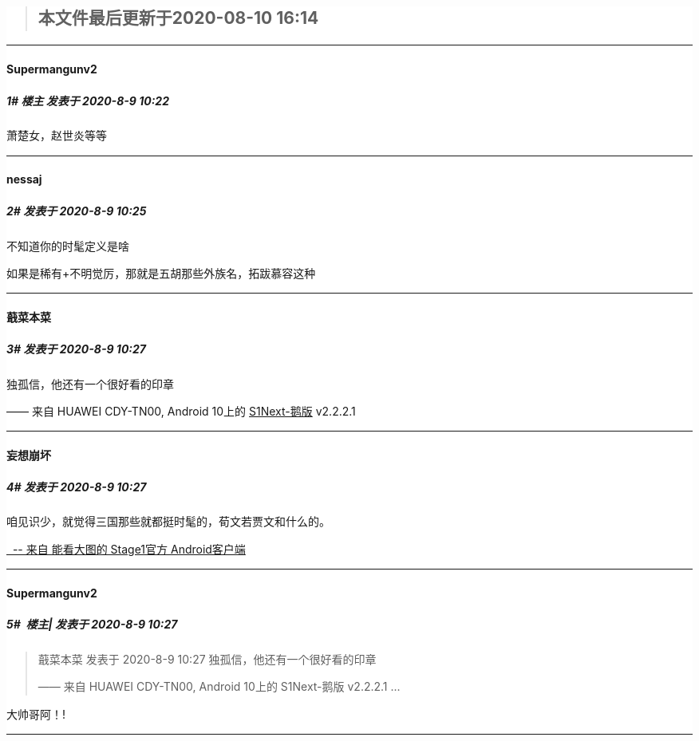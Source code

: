 > ## **本文件最后更新于2020-08-10 16:14** 


-----

####  Supermangunv2  
##### 1#       楼主       发表于 2020-8-9 10:22


萧楚女，赵世炎等等


-----

####  nessaj  
##### 2#       发表于 2020-8-9 10:25


不知道你的时髦定义是啥

如果是稀有+不明觉厉，那就是五胡那些外族名，拓跋慕容这种


-----

####  蕺菜本菜  
##### 3#       发表于 2020-8-9 10:27


独孤信，他还有一个很好看的印章

—— 来自 HUAWEI CDY-TN00, Android 10上的 [S1Next-鹅版](https://github.com/ykrank/S1-Next/releases) v2.2.2.1


-----

####  妄想崩坏  
##### 4#       发表于 2020-8-9 10:27


咱见识少，就觉得三国那些就都挺时髦的，荀文若贾文和什么的。

[  -- 来自 能看大图的 Stage1官方 Android客户端](https://www.coolapk.com/apk/140634)


-----

####  Supermangunv2  
##### 5#         楼主| 发表于 2020-8-9 10:27


<blockquote>蕺菜本菜 发表于 2020-8-9 10:27
独孤信，他还有一个很好看的印章


—— 来自 HUAWEI CDY-TN00, Android 10上的 S1Next-鹅版 v2.2.2.1 ...</blockquote>
大帅哥阿！!


-----
